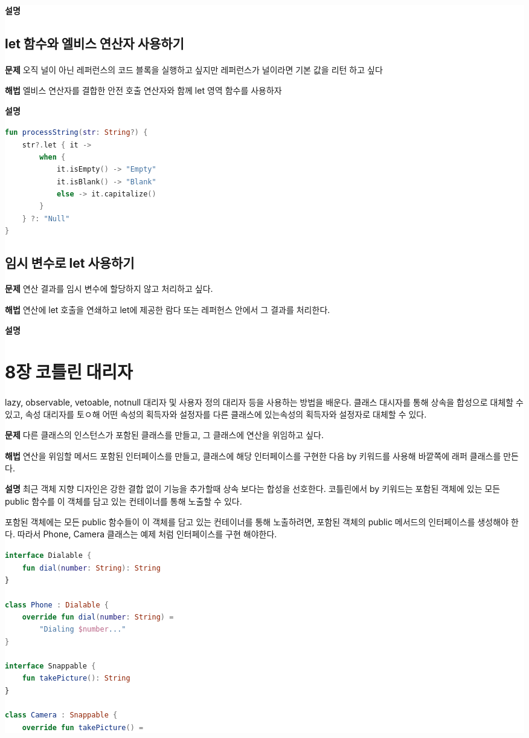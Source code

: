 **설명**

## let 함수와 엘비스 연산자 사용하기

**문제**
오직 널이 아닌 레퍼런스의 코드 블록을 실행하고 싶지만 레퍼런스가 널이라면 기본 값을 리턴 하고 싶다

**해법**
엘비스 연산자를 결합한 안전 호출 연산자와 함께 let 영역 함수를 사용하자

**설명**

```kotlin
fun processString(str: String?) {
    str?.let { it ->
        when {
            it.isEmpty() -> "Empty"
            it.isBlank() -> "Blank"
            else -> it.capitalize()
        }
    } ?: "Null"
}
```
## 임시 변수로 let 사용하기

**문제**
연산 결과를 임시 변수에 할당하지 않고 처리하고 싶다.

**해법**
연산에 let 호출을 연쇄하고 let에 제공한 람다 또는 레퍼헌스 안에서 그 결과를 처리한다.

**설명**


# 8장 코틀린 대리자
lazy, observable, vetoable, notnull 대리자 및 사용자 정의 대리자 등을 사용하는 방법을 배운다. 클래스 대시자를 통해 상속을 합성으로 대체할 수 있고, 속성 대리자를 토ㅇ해 어떤 속성의 획득자와 설정자를 다른 클래스에 있는속성의 획득자와 설정자로 대체할 수 있다.

**문제**
다른 클래스의 인스턴스가 포함된 클래스를 만들고, 그 클래스에 연산을 위임하고 싶다.

**해법**
연산을 위임할 메서드 포함된 인터페이스를 만들고, 클래스에 해당 인터페이스를 구현한 다음 by 키워드를 사용해 바깥쪽에 래퍼 클래스를 만든다.

**설명**
최근 객체 지향 디자인은 강한 결합 없이 기능을 추가할때 상속 보다는 합성을 선호한다. 코틀린에서 by 키워드는 포함된 객체에 있는 모든 public 함수를 이 객체를 담고 있는 컨테이너를 통해 노출할 수 있다.

포함된 객체에는 모든 public 함수들이 이 객체를 담고 있는 컨테이너를 통해 노출하려면, 포함된 객체의 public 메서드의 인터페이스를 생성해야 한다. 따라서 Phone, Camera 클래스는 예제 처럼 인터페이스를 구현 해야한다.

```kotlin
interface Dialable {
    fun dial(number: String): String
}

class Phone : Dialable {
    override fun dial(number: String) =
        "Dialing $number..."
}

interface Snappable {
    fun takePicture(): String
}

class Camera : Snappable {
    override fun takePicture() =
```